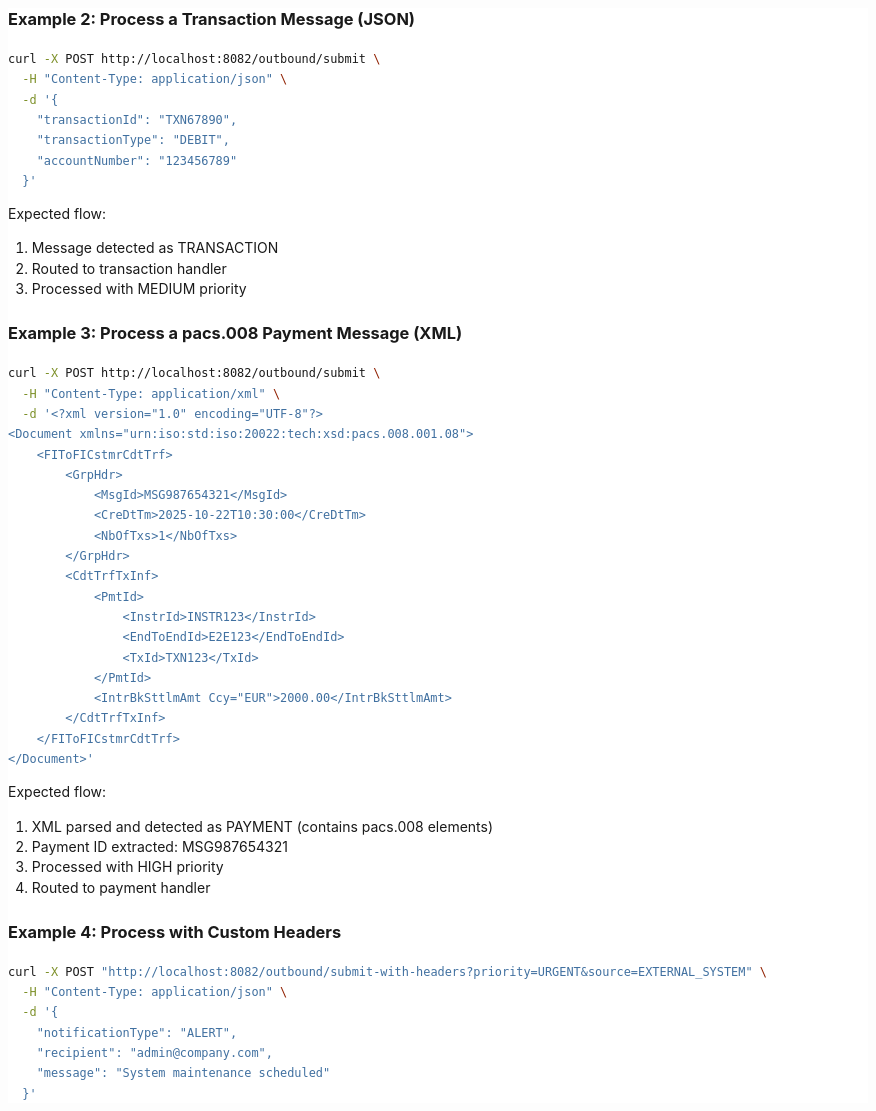 ### Example 2: Process a Transaction Message (JSON)

```bash
curl -X POST http://localhost:8082/outbound/submit \
  -H "Content-Type: application/json" \
  -d '{
    "transactionId": "TXN67890",
    "transactionType": "DEBIT",
    "accountNumber": "123456789"
  }'
```

Expected flow:

1. Message detected as TRANSACTION
2. Routed to transaction handler
3. Processed with MEDIUM priority

### Example 3: Process a pacs.008 Payment Message (XML)

```bash
curl -X POST http://localhost:8082/outbound/submit \
  -H "Content-Type: application/xml" \
  -d '<?xml version="1.0" encoding="UTF-8"?>
<Document xmlns="urn:iso:std:iso:20022:tech:xsd:pacs.008.001.08">
    <FIToFICstmrCdtTrf>
        <GrpHdr>
            <MsgId>MSG987654321</MsgId>
            <CreDtTm>2025-10-22T10:30:00</CreDtTm>
            <NbOfTxs>1</NbOfTxs>
        </GrpHdr>
        <CdtTrfTxInf>
            <PmtId>
                <InstrId>INSTR123</InstrId>
                <EndToEndId>E2E123</EndToEndId>
                <TxId>TXN123</TxId>
            </PmtId>
            <IntrBkSttlmAmt Ccy="EUR">2000.00</IntrBkSttlmAmt>
        </CdtTrfTxInf>
    </FIToFICstmrCdtTrf>
</Document>'
```

Expected flow:

1. XML parsed and detected as PAYMENT (contains pacs.008 elements)
2. Payment ID extracted: MSG987654321
3. Processed with HIGH priority
4. Routed to payment handler

### Example 4: Process with Custom Headers

```bash
curl -X POST "http://localhost:8082/outbound/submit-with-headers?priority=URGENT&source=EXTERNAL_SYSTEM" \
  -H "Content-Type: application/json" \
  -d '{
    "notificationType": "ALERT",
    "recipient": "admin@company.com",
    "message": "System maintenance scheduled"
  }'
```
